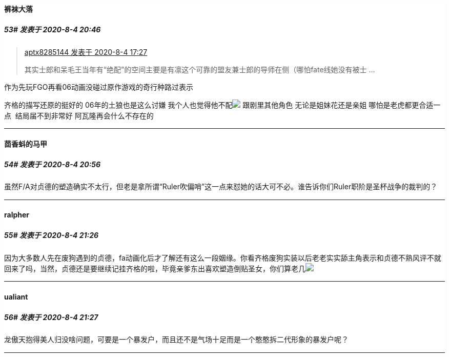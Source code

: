####  裤袜大落  
##### 53#       发表于 2020-8-4 20:46



<blockquote><a href="httphttps://bbs.saraba1st.com/2b/forum.php?mod=redirect&amp;goto=findpost&amp;pid=48316462&amp;ptid=1953047" target="_blank">aptx8285144 发表于 2020-8-4 17:27</a>

其实士郎和呆毛王当年有“绝配”的空间主要是有凛这个可靠的盟友兼士郎的导师在侧（哪怕fate线她没有被士 ...</blockquote>
作为先玩FGO再看06动画没碰过原作游戏的奇行种路过表示

齐格的描写还原的挺好的 06年的土狼也是这么讨嫌 我个人也觉得他不配<img src="https://static.saraba1st.com/image/smiley/face2017/067.png" referrerpolicy="no-referrer"> 跟剧里其他角色 无论是姐妹花还是亲姐 哪怕是老虎都更合适一点  结局届不到非常好 阿瓦隆再会什么不存在的  







*****

####  茴香蚪的马甲  
##### 54#       发表于 2020-8-4 20:56




虽然F/A对贞德的塑造确实不太行，但老是拿所谓“Ruler吹偏哨”这一点来怼她的话大可不必。谁告诉你们Ruler职阶是圣杯战争的裁判的？







*****

####  ralpher  
##### 55#       发表于 2020-8-4 21:26




因为大多数人先在废狗遇到的贞德，fa动画化后才了解还有这么一段姻缘。你看齐格废狗实装以后老老实实舔主角表示和贞德不熟风评不就回来了吗，当然，贞德还是要继续记挂齐格的啦，毕竟亲爹东出喜欢塑造倒贴圣女，你们算老几<img src="https://static.saraba1st.com/image/smiley/face2017/066.png" referrerpolicy="no-referrer">







*****

####  ualiant  
##### 56#       发表于 2020-8-4 21:27




龙傲天抱得美人归没啥问题，可要是一个暴发户，而且还不是气场十足而是一个憨憨拆二代形象的暴发户呢？







*****
